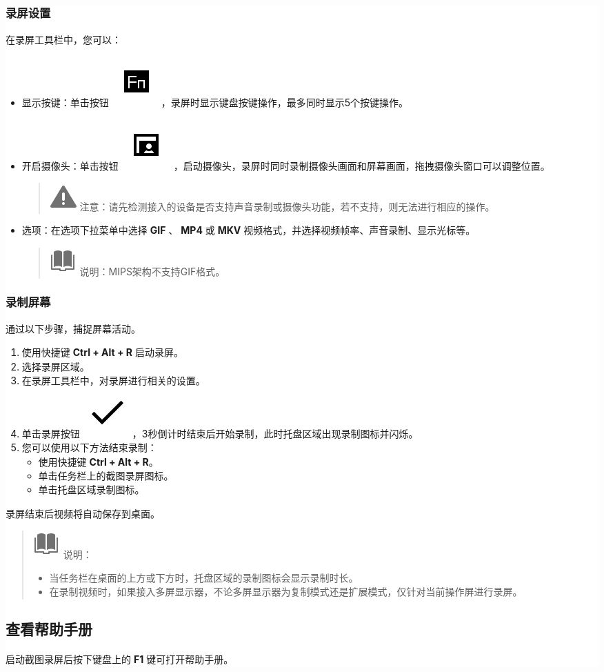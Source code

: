 

### 录屏设置

在录屏工具栏中，您可以：

- 显示按键：单击按钮 ![icon](../common/key_normal.svg)，录屏时显示键盘按键操作，最多同时显示5个按键操作。

- 开启摄像头：单击按钮 ![icon](../common/webcam_normal.svg) ，启动摄像头，录屏时同时录制摄像头画面和屏幕画面，拖拽摄像头窗口可以调整位置。

   > ![attention](../common/attention.svg) 注意：请先检测接入的设备是否支持声音录制或摄像头功能，若不支持，则无法进行相应的操作。

- 选项：在选项下拉菜单中选择 **GIF** 、 **MP4** 或 **MKV** 视频格式，并选择视频帧率、声音录制、显示光标等。

   > ![notes](../common/notes.svg) 说明：MIPS架构不支持GIF格式。

### 录制屏幕

通过以下步骤，捕捉屏幕活动。

1. 使用快捷键 **Ctrl + Alt + R** 启动录屏。
2. 选择录屏区域。
3. 在录屏工具栏中，对录屏进行相关的设置。
4. 单击录屏按钮 ![icon](../common/done.svg)，3秒倒计时结束后开始录制，此时托盘区域出现录制图标并闪烁。
5. 您可以使用以下方法结束录制：
   - 使用快捷键 **Ctrl + Alt + R**。
   - 单击任务栏上的截图录屏图标。
   - 单击托盘区域录制图标。

录屏结束后视频将自动保存到桌面。

> ![notes](../common/notes.svg) 说明：
> - 当任务栏在桌面的上方或下方时，托盘区域的录制图标会显示录制时长。
> - 在录制视频时，如果接入多屏显示器，不论多屏显示器为复制模式还是扩展模式，仅针对当前操作屏进行录屏。

## 查看帮助手册

启动截图录屏后按下键盘上的 **F1** 键可打开帮助手册。

